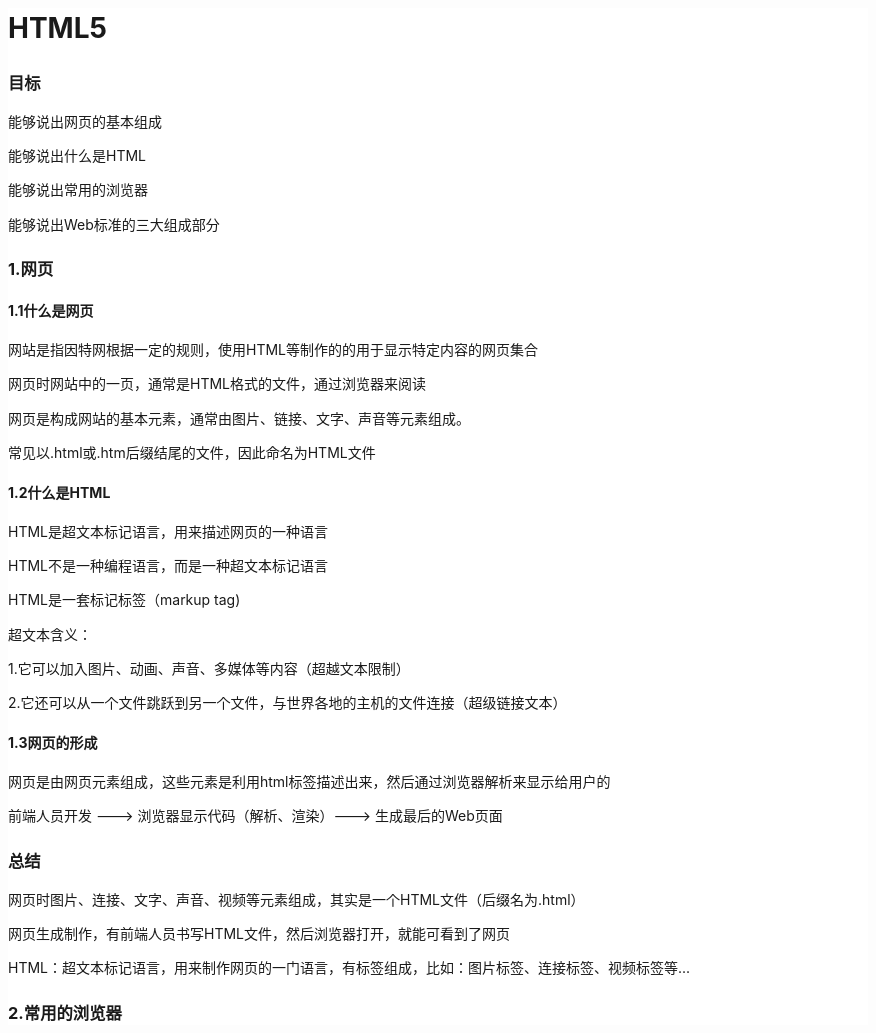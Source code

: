 



# HTML5

### 目标

能够说出网页的基本组成

能够说出什么是HTML

能够说出常用的浏览器

能够说出Web标准的三大组成部分

### 1.网页

#### 1.1什么是网页

网站是指因特网根据一定的规则，使用HTML等制作的的用于显示特定内容的网页集合

网页时网站中的一页，通常是HTML格式的文件，通过浏览器来阅读

网页是构成网站的基本元素，通常由图片、链接、文字、声音等元素组成。

常见以.html或.htm后缀结尾的文件，因此命名为HTML文件

#### 1.2什么是HTML

HTML是超文本标记语言，用来描述网页的一种语言

HTML不是一种编程语言，而是一种超文本标记语言

 HTML是一套标记标签（markup tag)



超文本含义：

 1.它可以加入图片、动画、声音、多媒体等内容（超越文本限制）

2.它还可以从一个文件跳跃到另一个文件，与世界各地的主机的文件连接（超级链接文本）

#### 1.3网页的形成

网页是由网页元素组成，这些元素是利用html标签描述出来，然后通过浏览器解析来显示给用户的



前端人员开发 ---> 浏览器显示代码（解析、渲染）---> 生成最后的Web页面

### 总结

网页时图片、连接、文字、声音、视频等元素组成，其实是一个HTML文件（后缀名为.html）

网页生成制作，有前端人员书写HTML文件，然后浏览器打开，就能可看到了网页

HTML：超文本标记语言，用来制作网页的一门语言，有标签组成，比如：图片标签、连接标签、视频标签等...

### 2.常用的浏览器
